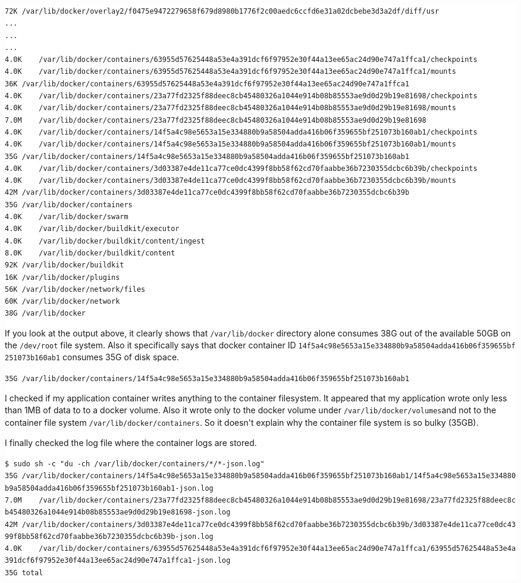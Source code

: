 ``` {.source-code}
72K	/var/lib/docker/overlay2/f0475e9472279658f679d8980b1776f2c00aedc6ccfd6e31a02dcbebe3d3a2df/diff/usr
...
...
...
4.0K	/var/lib/docker/containers/63955d57625448a53e4a391dcf6f97952e30f44a13ee65ac24d90e747a1ffca1/checkpoints
4.0K	/var/lib/docker/containers/63955d57625448a53e4a391dcf6f97952e30f44a13ee65ac24d90e747a1ffca1/mounts
36K	/var/lib/docker/containers/63955d57625448a53e4a391dcf6f97952e30f44a13ee65ac24d90e747a1ffca1
4.0K	/var/lib/docker/containers/23a77fd2325f88deec8cb45480326a1044e914b08b85553ae9d0d29b19e81698/checkpoints
4.0K	/var/lib/docker/containers/23a77fd2325f88deec8cb45480326a1044e914b08b85553ae9d0d29b19e81698/mounts
7.0M	/var/lib/docker/containers/23a77fd2325f88deec8cb45480326a1044e914b08b85553ae9d0d29b19e81698
4.0K	/var/lib/docker/containers/14f5a4c98e5653a15e334880b9a58504adda416b06f359655bf251073b160ab1/checkpoints
4.0K	/var/lib/docker/containers/14f5a4c98e5653a15e334880b9a58504adda416b06f359655bf251073b160ab1/mounts
35G	/var/lib/docker/containers/14f5a4c98e5653a15e334880b9a58504adda416b06f359655bf251073b160ab1
4.0K	/var/lib/docker/containers/3d03387e4de11ca77ce0dc4399f8bb58f62cd70faabbe36b7230355dcbc6b39b/checkpoints
4.0K	/var/lib/docker/containers/3d03387e4de11ca77ce0dc4399f8bb58f62cd70faabbe36b7230355dcbc6b39b/mounts
42M	/var/lib/docker/containers/3d03387e4de11ca77ce0dc4399f8bb58f62cd70faabbe36b7230355dcbc6b39b
35G	/var/lib/docker/containers
4.0K	/var/lib/docker/swarm
4.0K	/var/lib/docker/buildkit/executor
4.0K	/var/lib/docker/buildkit/content/ingest
8.0K	/var/lib/docker/buildkit/content
92K	/var/lib/docker/buildkit
16K	/var/lib/docker/plugins
56K	/var/lib/docker/network/files
60K	/var/lib/docker/network
38G	/var/lib/docker
```
If you look at the output above, it clearly shows that `/var/lib/docker` directory alone consumes 38G out of the available 50GB on the `/dev/root` file system.  Also it specifically says that docker container ID `14f5a4c98e5653a15e334880b9a58504adda416b06f359655bf251073b160ab1` consumes 35G of disk space.

``` {.source-code}
35G	/var/lib/docker/containers/14f5a4c98e5653a15e334880b9a58504adda416b06f359655bf251073b160ab1
```

I checked if my application container writes anything to the container filesystem.  It appeared that my application wrote only less than 1MB of data to to a docker volume.  Also it wrote only to the docker volume under `/var/lib/docker/volumes`and not to the container file system `/var/lib/docker/containers`.  So it doesn't explain why the container file system is so bulky (35GB).

I finally checked the log file where the container logs are stored.  

``` {.source-code}
$ sudo sh -c "du -ch /var/lib/docker/containers/*/*-json.log"
35G	/var/lib/docker/containers/14f5a4c98e5653a15e334880b9a58504adda416b06f359655bf251073b160ab1/14f5a4c98e5653a15e334880b9a58504adda416b06f359655bf251073b160ab1-json.log
7.0M	/var/lib/docker/containers/23a77fd2325f88deec8cb45480326a1044e914b08b85553ae9d0d29b19e81698/23a77fd2325f88deec8cb45480326a1044e914b08b85553ae9d0d29b19e81698-json.log
42M	/var/lib/docker/containers/3d03387e4de11ca77ce0dc4399f8bb58f62cd70faabbe36b7230355dcbc6b39b/3d03387e4de11ca77ce0dc4399f8bb58f62cd70faabbe36b7230355dcbc6b39b-json.log
4.0K	/var/lib/docker/containers/63955d57625448a53e4a391dcf6f97952e30f44a13ee65ac24d90e747a1ffca1/63955d57625448a53e4a391dcf6f97952e30f44a13ee65ac24d90e747a1ffca1-json.log
35G	total
```
